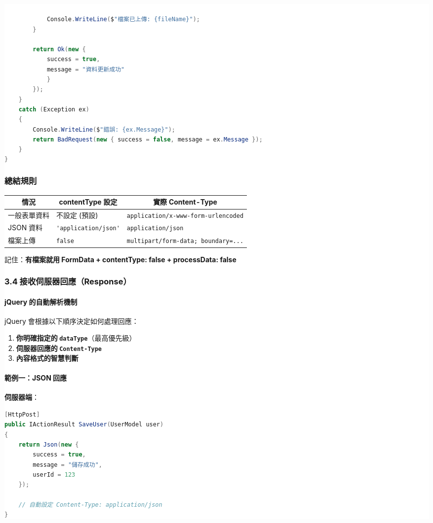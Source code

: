 ```csharp
            
            Console.WriteLine($"檔案已上傳: {fileName}");
        }
        
        return Ok(new { 
            success = true, 
            message = "資料更新成功"
            }
        });
    }
    catch (Exception ex)
    {
        Console.WriteLine($"錯誤: {ex.Message}");
        return BadRequest(new { success = false, message = ex.Message });
    }
}
```

### 總結規則

|情況|contentType 設定|實際 Content-Type|
|---|---|---|
|一般表單資料|不設定 (預設)|`application/x-www-form-urlencoded`|
|JSON 資料|`'application/json'`|`application/json`|
|檔案上傳|`false`|`multipart/form-data; boundary=...`|

記住：**有檔案就用 FormData + contentType: false + processData: false** 

### 3.4 接收伺服器回應（Response）

#### jQuery 的自動解析機制

jQuery 會根據以下順序決定如何處理回應：

1. **你明確指定的 `dataType`**（最高優先級）
2. **伺服器回應的 `Content-Type`**
3. **內容格式的智慧判斷**

#### 範例一：JSON 回應

**伺服器端**：

```csharp
[HttpPost]
public IActionResult SaveUser(UserModel user)
{
    return Json(new { 
        success = true, 
        message = "儲存成功",
        userId = 123
    });
    
    // 自動設定 Content-Type: application/json
}
```
